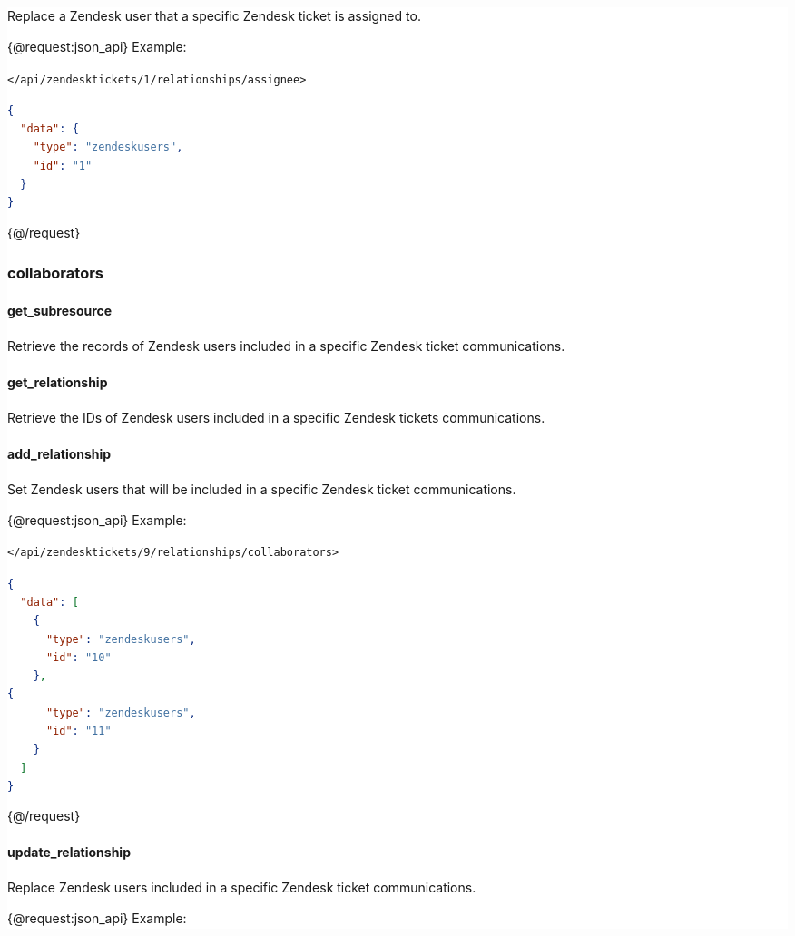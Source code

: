 Replace a Zendesk user that a specific Zendesk ticket is assigned to.

{@request:json_api}
Example:

`</api/zendesktickets/1/relationships/assignee>`

```JSON
{
  "data": {
    "type": "zendeskusers",
    "id": "1"
  }
}
```
{@/request}

### collaborators

#### get_subresource

Retrieve the records of Zendesk users included in a specific Zendesk ticket communications.

#### get_relationship

Retrieve the IDs of Zendesk users included in a specific Zendesk tickets communications.

#### add_relationship

Set Zendesk users that will be included in a specific Zendesk ticket communications.

{@request:json_api}
Example:

`</api/zendesktickets/9/relationships/collaborators>`

```JSON
{
  "data": [
    {
      "type": "zendeskusers",
      "id": "10"
    },
{
      "type": "zendeskusers",
      "id": "11"
    }
  ]
}
```
{@/request}

#### update_relationship

Replace Zendesk users included in a specific Zendesk ticket communications.

{@request:json_api}
Example:
